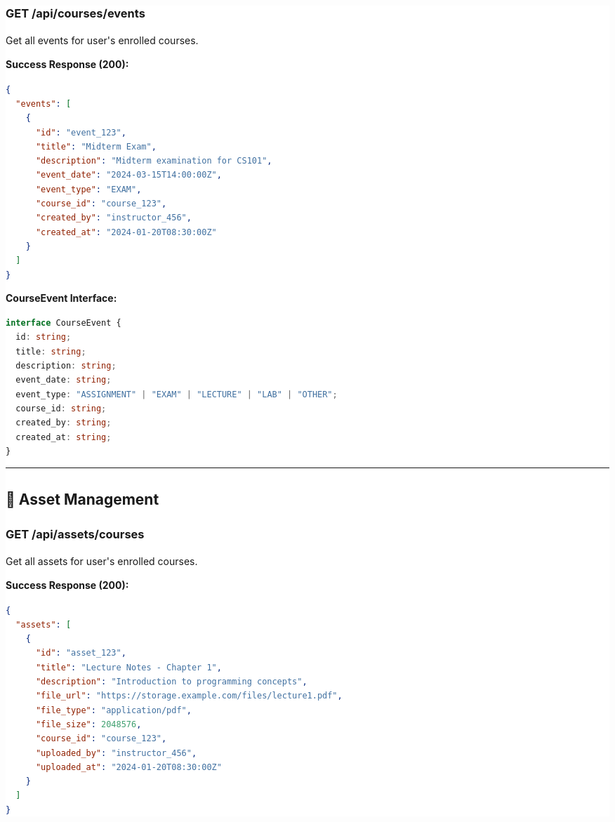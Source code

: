 
### GET /api/courses/events

Get all events for user's enrolled courses.

**Success Response (200):**

```json
{
  "events": [
    {
      "id": "event_123",
      "title": "Midterm Exam",
      "description": "Midterm examination for CS101",
      "event_date": "2024-03-15T14:00:00Z",
      "event_type": "EXAM",
      "course_id": "course_123",
      "created_by": "instructor_456",
      "created_at": "2024-01-20T08:30:00Z"
    }
  ]
}
```

**CourseEvent Interface:**

```typescript
interface CourseEvent {
  id: string;
  title: string;
  description: string;
  event_date: string;
  event_type: "ASSIGNMENT" | "EXAM" | "LECTURE" | "LAB" | "OTHER";
  course_id: string;
  created_by: string;
  created_at: string;
}
```

---

## 📁 Asset Management

### GET /api/assets/courses

Get all assets for user's enrolled courses.

**Success Response (200):**

```json
{
  "assets": [
    {
      "id": "asset_123",
      "title": "Lecture Notes - Chapter 1",
      "description": "Introduction to programming concepts",
      "file_url": "https://storage.example.com/files/lecture1.pdf",
      "file_type": "application/pdf",
      "file_size": 2048576,
      "course_id": "course_123",
      "uploaded_by": "instructor_456",
      "uploaded_at": "2024-01-20T08:30:00Z"
    }
  ]
}
```
